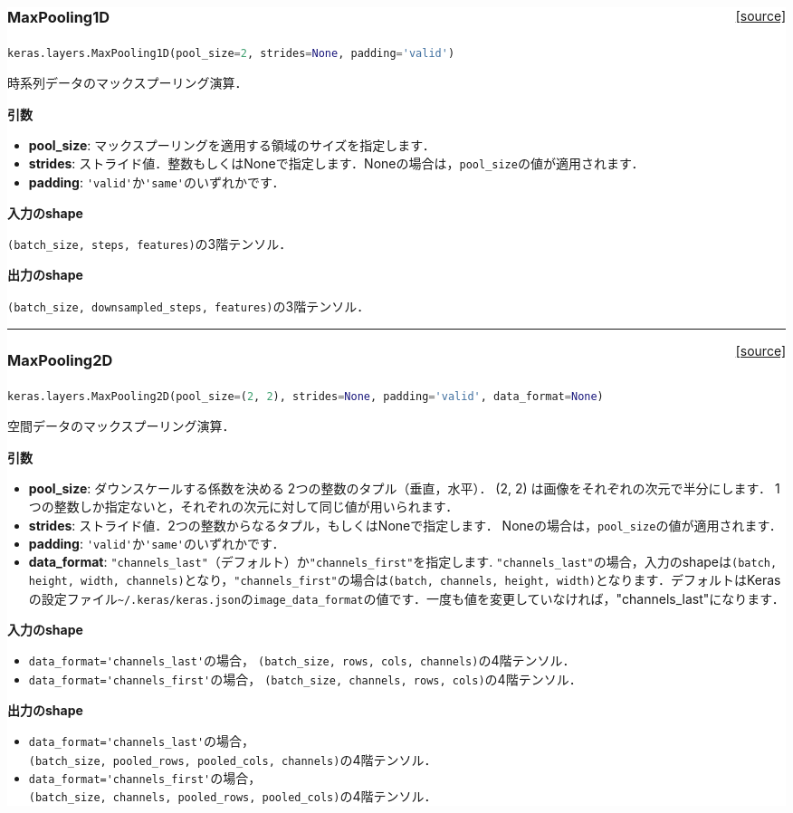 <span style="float:right;">[[source]](https://github.com/keras-team/keras/blob/master/keras/layers/pooling.py#L57)</span>
### MaxPooling1D

```python
keras.layers.MaxPooling1D(pool_size=2, strides=None, padding='valid')
```

時系列データのマックスプーリング演算．

__引数__

- __pool_size__: マックスプーリングを適用する領域のサイズを指定します．
- __strides__: ストライド値．整数もしくはNoneで指定します．Noneの場合は，`pool_size`の値が適用されます．
- __padding__: `'valid'`か`'same'`のいずれかです．

__入力のshape__

`(batch_size, steps, features)`の3階テンソル．

__出力のshape__

`(batch_size, downsampled_steps, features)`の3階テンソル．

----

<span style="float:right;">[[source]](https://github.com/keras-team/keras/blob/master/keras/layers/pooling.py#L170)</span>
### MaxPooling2D

```python
keras.layers.MaxPooling2D(pool_size=(2, 2), strides=None, padding='valid', data_format=None)
```

空間データのマックスプーリング演算．

__引数__

- __pool_size__: ダウンスケールする係数を決める
  2つの整数のタプル（垂直，水平）．
  (2, 2) は画像をそれぞれの次元で半分にします．
  1つの整数しか指定ないと，それぞれの次元に対して同じ値が用いられます．
- __strides__: ストライド値．2つの整数からなるタプル，もしくはNoneで指定します．
Noneの場合は，`pool_size`の値が適用されます．
- __padding__: `'valid'`か`'same'`のいずれかです．
- __data_format__: `"channels_last"`（デフォルト）か`"channels_first"`を指定します. `"channels_last"`の場合，入力のshapeは`(batch, height, width, channels)`となり，`"channels_first"`の場合は`(batch, channels, height, width)`となります．デフォルトはKerasの設定ファイル`~/.keras/keras.json`の`image_data_format`の値です．一度も値を変更していなければ，"channels_last"になります．

__入力のshape__

- `data_format='channels_last'`の場合， `(batch_size, rows, cols, channels)`の4階テンソル．
- `data_format='channels_first'`の場合， `(batch_size, channels, rows, cols)`の4階テンソル．

__出力のshape__

- `data_format='channels_last'`の場合，   
`(batch_size, pooled_rows, pooled_cols, channels)`の4階テンソル．
- `data_format='channels_first'`の場合，   
`(batch_size, channels, pooled_rows, pooled_cols)`の4階テンソル．

